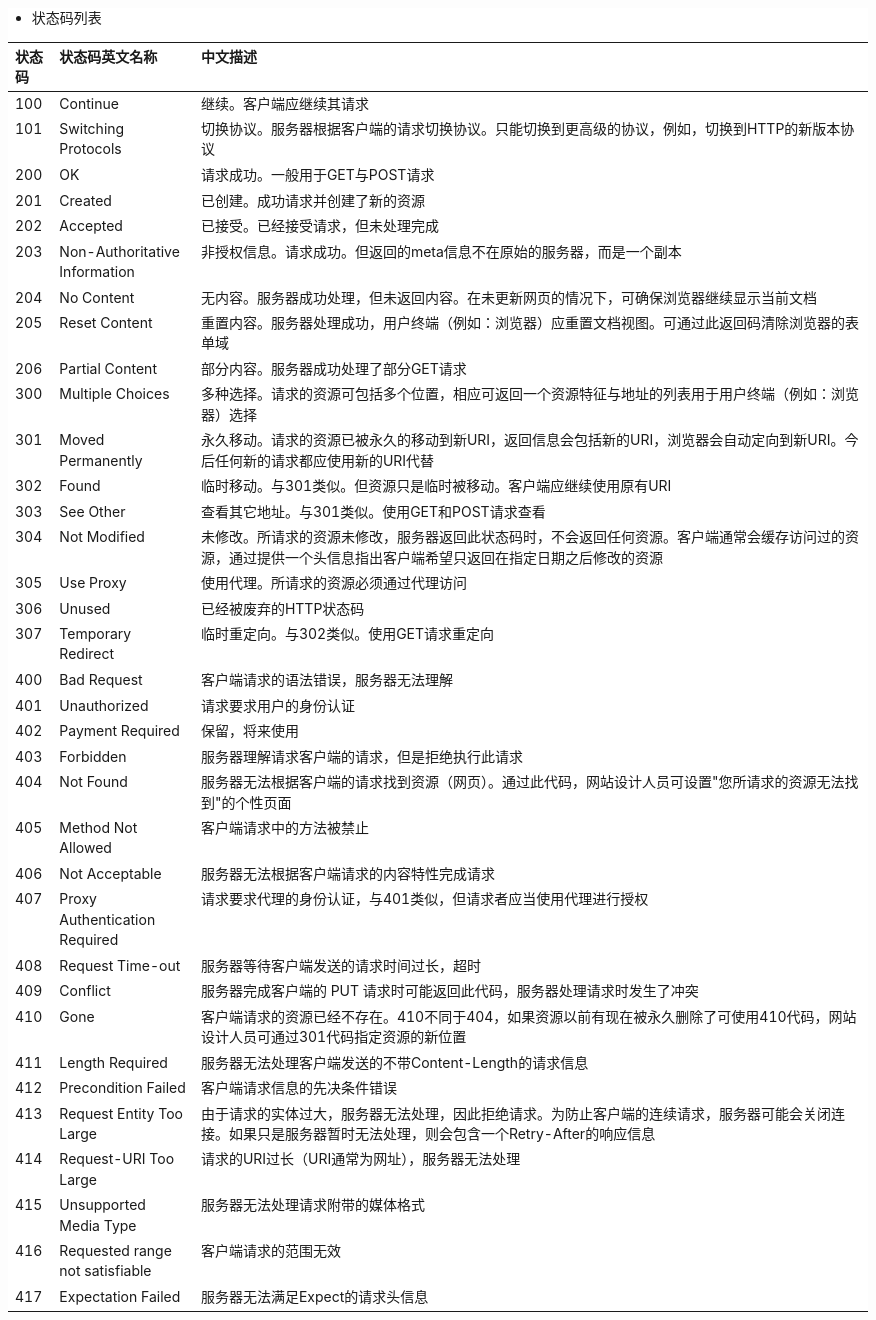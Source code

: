 - 状态码列表

| 状态码 | 状态码英文名称                  | 中文描述                                                     |
| :----- | :------------------------------ | :----------------------------------------------------------- |
| 100    | Continue                        | 继续。客户端应继续其请求                                     |
| 101    | Switching Protocols             | 切换协议。服务器根据客户端的请求切换协议。只能切换到更高级的协议，例如，切换到HTTP的新版本协议 |
| 200    | OK                              | 请求成功。一般用于GET与POST请求                              |
| 201    | Created                         | 已创建。成功请求并创建了新的资源                             |
| 202    | Accepted                        | 已接受。已经接受请求，但未处理完成                           |
| 203    | Non-Authoritative Information   | 非授权信息。请求成功。但返回的meta信息不在原始的服务器，而是一个副本 |
| 204    | No Content                      | 无内容。服务器成功处理，但未返回内容。在未更新网页的情况下，可确保浏览器继续显示当前文档 |
| 205    | Reset Content                   | 重置内容。服务器处理成功，用户终端（例如：浏览器）应重置文档视图。可通过此返回码清除浏览器的表单域 |
| 206    | Partial Content                 | 部分内容。服务器成功处理了部分GET请求                        |
| 300    | Multiple Choices                | 多种选择。请求的资源可包括多个位置，相应可返回一个资源特征与地址的列表用于用户终端（例如：浏览器）选择 |
| 301    | Moved Permanently               | 永久移动。请求的资源已被永久的移动到新URI，返回信息会包括新的URI，浏览器会自动定向到新URI。今后任何新的请求都应使用新的URI代替 |
| 302    | Found                           | 临时移动。与301类似。但资源只是临时被移动。客户端应继续使用原有URI |
| 303    | See Other                       | 查看其它地址。与301类似。使用GET和POST请求查看               |
| 304    | Not Modified                    | 未修改。所请求的资源未修改，服务器返回此状态码时，不会返回任何资源。客户端通常会缓存访问过的资源，通过提供一个头信息指出客户端希望只返回在指定日期之后修改的资源 |
| 305    | Use Proxy                       | 使用代理。所请求的资源必须通过代理访问                       |
| 306    | Unused                          | 已经被废弃的HTTP状态码                                       |
| 307    | Temporary Redirect              | 临时重定向。与302类似。使用GET请求重定向                     |
| 400    | Bad Request                     | 客户端请求的语法错误，服务器无法理解                         |
| 401    | Unauthorized                    | 请求要求用户的身份认证                                       |
| 402    | Payment Required                | 保留，将来使用                                               |
| 403    | Forbidden                       | 服务器理解请求客户端的请求，但是拒绝执行此请求               |
| 404    | Not Found                       | 服务器无法根据客户端的请求找到资源（网页）。通过此代码，网站设计人员可设置"您所请求的资源无法找到"的个性页面 |
| 405    | Method Not Allowed              | 客户端请求中的方法被禁止                                     |
| 406    | Not Acceptable                  | 服务器无法根据客户端请求的内容特性完成请求                   |
| 407    | Proxy Authentication Required   | 请求要求代理的身份认证，与401类似，但请求者应当使用代理进行授权 |
| 408    | Request Time-out                | 服务器等待客户端发送的请求时间过长，超时                     |
| 409    | Conflict                        | 服务器完成客户端的 PUT 请求时可能返回此代码，服务器处理请求时发生了冲突 |
| 410    | Gone                            | 客户端请求的资源已经不存在。410不同于404，如果资源以前有现在被永久删除了可使用410代码，网站设计人员可通过301代码指定资源的新位置 |
| 411    | Length Required                 | 服务器无法处理客户端发送的不带Content-Length的请求信息       |
| 412    | Precondition Failed             | 客户端请求信息的先决条件错误                                 |
| 413    | Request Entity Too Large        | 由于请求的实体过大，服务器无法处理，因此拒绝请求。为防止客户端的连续请求，服务器可能会关闭连接。如果只是服务器暂时无法处理，则会包含一个Retry-After的响应信息 |
| 414    | Request-URI Too Large           | 请求的URI过长（URI通常为网址），服务器无法处理               |
| 415    | Unsupported Media Type          | 服务器无法处理请求附带的媒体格式                             |
| 416    | Requested range not satisfiable | 客户端请求的范围无效                                         |
| 417    | Expectation Failed              | 服务器无法满足Expect的请求头信息                             |